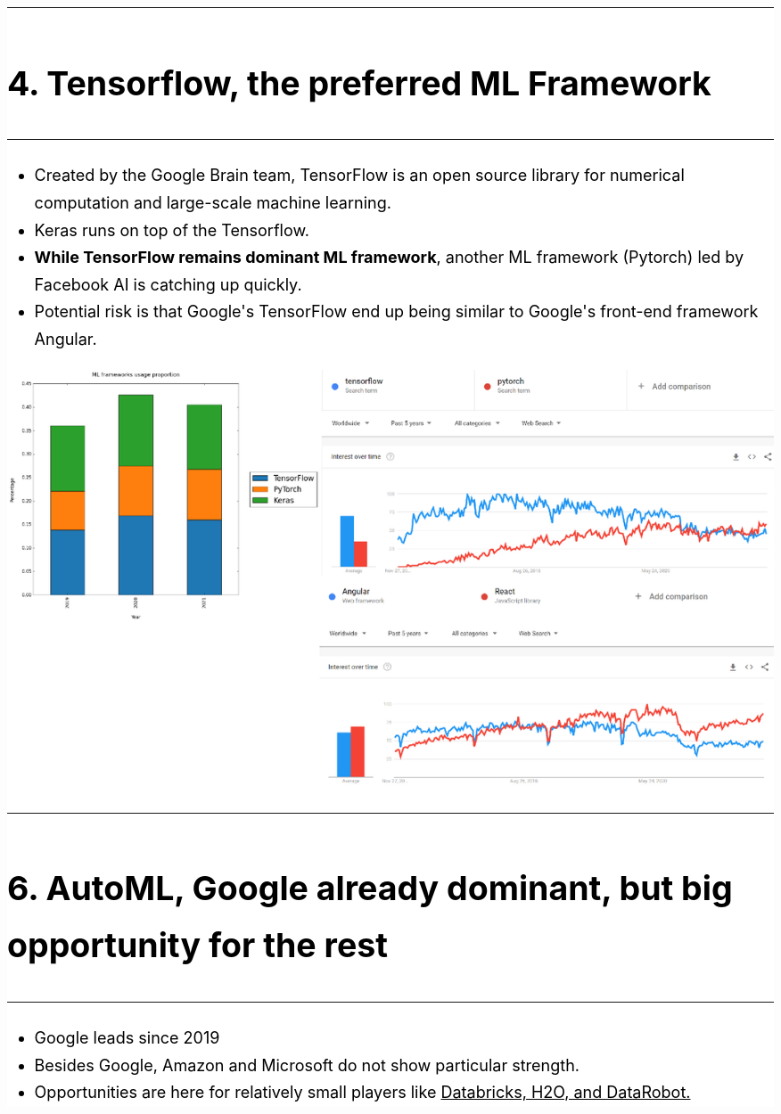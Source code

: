 </div>
  
  
<div style="font-size:25px; line-height:1.7; color:black;">
<hr>
    <h2><Strong>4. Tensorflow, the preferred ML Framework</Strong></h2>
<hr>
</div>

<div style="font-size:18px; line-height:1.7; color:black;">
<ul>
    <li>Created by the Google Brain team, TensorFlow is an open source library for numerical computation and large-scale machine learning.</li>
    <li>Keras runs on top of the Tensorflow.</li>
    <li><Strong>While TensorFlow remains dominant ML framework</Strong>, another ML framework (Pytorch) led by Facebook AI is catching up quickly.</li>
    <li>Potential risk is that Google's TensorFlow end up being similar to Google's front-end framework Angular.</li>
</ul>
</div>

<img src="https://github.com/treksis/2021_Kaggle_Survey_Competition/blob/main/keras_tensor_pytorch2.png?raw=true" alt="Tensor_Pytorch">
  
<div style="font-size:25px; line-height:1.7; color:black;">
<hr>
    <h2><Strong>6. AutoML, Google already dominant, but big opportunity for the rest</Strong></h2>
<hr>
</div>

<div style="font-size:18px; line-height:1.7; color:black;">
<ul>
<li>Google leads since 2019</li>
<li>Besides Google, Amazon and Microsoft do not show particular strength.</li>
<li>Opportunities are here for relatively small players like <u>Databricks, H2O, and DataRobot.</u></li>
</ul>
